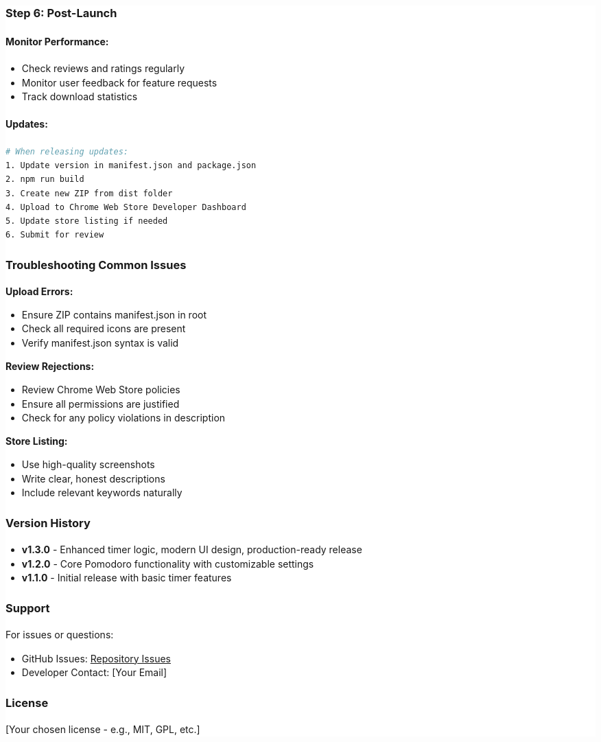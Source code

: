 ### Step 6: Post-Launch

#### **Monitor Performance:**
- Check reviews and ratings regularly
- Monitor user feedback for feature requests
- Track download statistics

#### **Updates:**
```bash
# When releasing updates:
1. Update version in manifest.json and package.json
2. npm run build
3. Create new ZIP from dist folder
4. Upload to Chrome Web Store Developer Dashboard
5. Update store listing if needed
6. Submit for review
```

### Troubleshooting Common Issues

**Upload Errors:**
- Ensure ZIP contains manifest.json in root
- Check all required icons are present
- Verify manifest.json syntax is valid

**Review Rejections:**
- Review Chrome Web Store policies
- Ensure all permissions are justified
- Check for any policy violations in description

**Store Listing:**
- Use high-quality screenshots
- Write clear, honest descriptions
- Include relevant keywords naturally

### Version History

- **v1.3.0** - Enhanced timer logic, modern UI design, production-ready release
- **v1.2.0** - Core Pomodoro functionality with customizable settings
- **v1.1.0** - Initial release with basic timer features

### Support

For issues or questions:
- GitHub Issues: [Repository Issues](https://github.com/erandakarachchi/pomotime/issues)
- Developer Contact: [Your Email]

### License

[Your chosen license - e.g., MIT, GPL, etc.]
